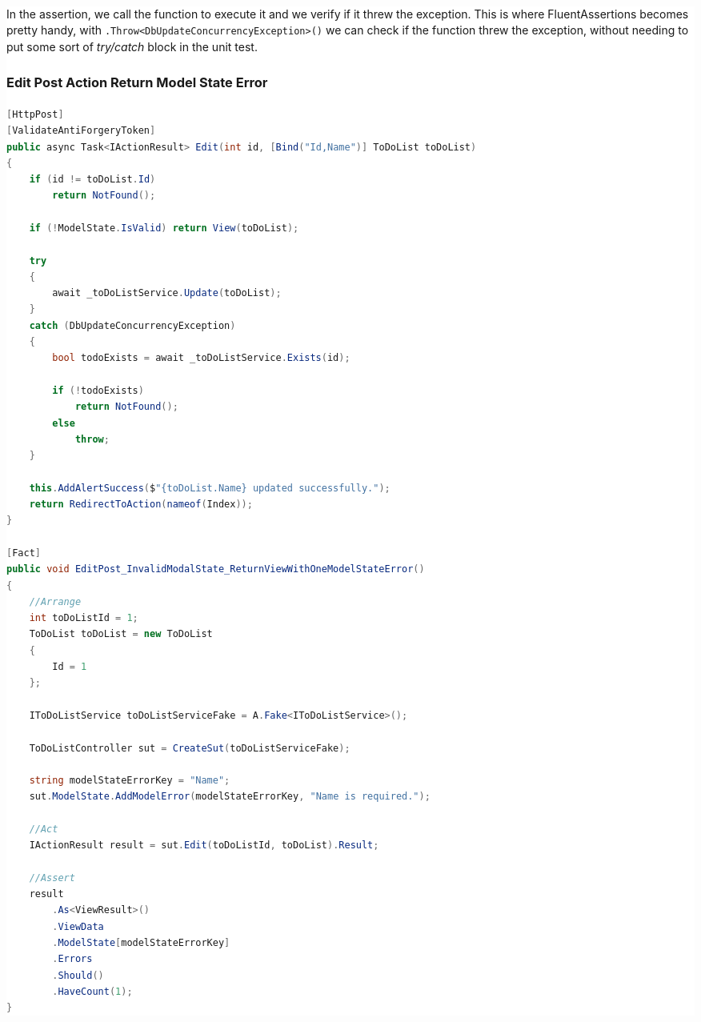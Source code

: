 In the assertion, we call the function to execute it and we verify if it threw the exception. This is where FluentAssertions becomes pretty handy, with&nbsp;`.Throw<DbUpdateConcurrencyException>()`&nbsp;we can check if the function threw the exception, without needing to put some sort of _try/catch_ block in the unit test.

### **Edit Post Action Return Model State Error**

~~~csharp
[HttpPost]
[ValidateAntiForgeryToken]
public async Task<IActionResult> Edit(int id, [Bind("Id,Name")] ToDoList toDoList)
{
    if (id != toDoList.Id)
        return NotFound();

    if (!ModelState.IsValid) return View(toDoList);

    try
    {
        await _toDoListService.Update(toDoList);
    }
    catch (DbUpdateConcurrencyException)
    {
        bool todoExists = await _toDoListService.Exists(id);

        if (!todoExists)
            return NotFound();
        else
            throw;
    }

    this.AddAlertSuccess($"{toDoList.Name} updated successfully.");
    return RedirectToAction(nameof(Index));
}

[Fact]
public void EditPost_InvalidModalState_ReturnViewWithOneModelStateError()
{
    //Arrange
    int toDoListId = 1;
    ToDoList toDoList = new ToDoList
    {
        Id = 1
    };

    IToDoListService toDoListServiceFake = A.Fake<IToDoListService>();

    ToDoListController sut = CreateSut(toDoListServiceFake);

    string modelStateErrorKey = "Name";
    sut.ModelState.AddModelError(modelStateErrorKey, "Name is required.");

    //Act
    IActionResult result = sut.Edit(toDoListId, toDoList).Result;

    //Assert
    result
        .As<ViewResult>()
        .ViewData
        .ModelState[modelStateErrorKey]
        .Errors
        .Should()
        .HaveCount(1);
}
~~~